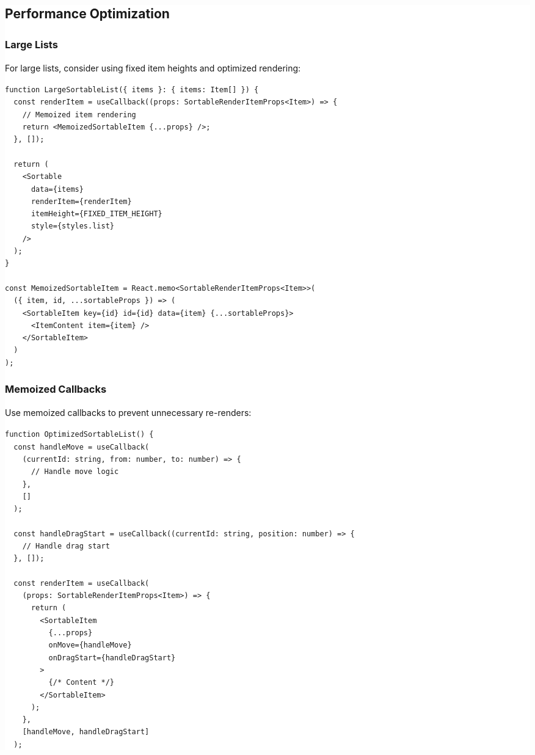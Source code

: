 ## Performance Optimization

### Large Lists

For large lists, consider using fixed item heights and optimized rendering:

```tsx
function LargeSortableList({ items }: { items: Item[] }) {
  const renderItem = useCallback((props: SortableRenderItemProps<Item>) => {
    // Memoized item rendering
    return <MemoizedSortableItem {...props} />;
  }, []);

  return (
    <Sortable
      data={items}
      renderItem={renderItem}
      itemHeight={FIXED_ITEM_HEIGHT}
      style={styles.list}
    />
  );
}

const MemoizedSortableItem = React.memo<SortableRenderItemProps<Item>>(
  ({ item, id, ...sortableProps }) => (
    <SortableItem key={id} id={id} data={item} {...sortableProps}>
      <ItemContent item={item} />
    </SortableItem>
  )
);
```

### Memoized Callbacks

Use memoized callbacks to prevent unnecessary re-renders:

```tsx
function OptimizedSortableList() {
  const handleMove = useCallback(
    (currentId: string, from: number, to: number) => {
      // Handle move logic
    },
    []
  );

  const handleDragStart = useCallback((currentId: string, position: number) => {
    // Handle drag start
  }, []);

  const renderItem = useCallback(
    (props: SortableRenderItemProps<Item>) => {
      return (
        <SortableItem
          {...props}
          onMove={handleMove}
          onDragStart={handleDragStart}
        >
          {/* Content */}
        </SortableItem>
      );
    },
    [handleMove, handleDragStart]
  );

```